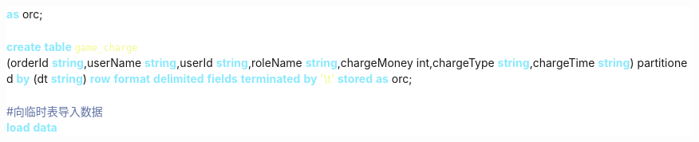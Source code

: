 <span class="hljs-keyword" style="font-size: inherit; line-height: inherit; margin: 0px; padding: 0px; color: rgb(139, 233, 253); font-weight: bold; word-wrap: inherit !important; word-break: inherit !important;">as</span>&nbsp;orc;<br><br><span class="hljs-keyword" style="font-size: inherit; line-height: inherit; margin: 0px; padding: 0px; color: rgb(139, 233, 253); font-weight: bold; word-wrap: inherit !important; word-break: inherit !important;">create</span>&nbsp;<span class="hljs-keyword" style="font-size: inherit; line-height: inherit; margin: 0px; padding: 0px; color: rgb(139, 233, 253); font-weight: bold; word-wrap: inherit !important; word-break: inherit !important;">table</span>&nbsp;<span class="hljs-string" style="font-size: inherit; line-height: inherit; margin: 0px; padding: 0px; color: rgb(241, 250, 140); word-wrap: inherit !important; word-break: inherit !important;">`game_charge`</span>(orderId&nbsp;<span class="hljs-keyword" style="font-size: inherit; line-height: inherit; margin: 0px; padding: 0px; color: rgb(139, 233, 253); font-weight: bold; word-wrap: inherit !important; word-break: inherit !important;">string</span>,userName&nbsp;<span class="hljs-keyword" style="font-size: inherit; line-height: inherit; margin: 0px; padding: 0px; color: rgb(139, 233, 253); font-weight: bold; word-wrap: inherit !important; word-break: inherit !important;">string</span>,userId&nbsp;<span class="hljs-keyword" style="font-size: inherit; line-height: inherit; margin: 0px; padding: 0px; color: rgb(139, 233, 253); font-weight: bold; word-wrap: inherit !important; word-break: inherit !important;">string</span>,roleName&nbsp;<span class="hljs-keyword" style="font-size: inherit; line-height: inherit; margin: 0px; padding: 0px; color: rgb(139, 233, 253); font-weight: bold; word-wrap: inherit !important; word-break: inherit !important;">string</span>,chargeMoney&nbsp;<span class="hljs-built_in" style="font-size: inherit; color: inherit; line-height: inherit; margin: 0px; padding: 0px; word-wrap: inherit !important; word-break: inherit !important;">int</span>,chargeType&nbsp;<span class="hljs-keyword" style="font-size: inherit; line-height: inherit; margin: 0px; padding: 0px; color: rgb(139, 233, 253); font-weight: bold; word-wrap: inherit !important; word-break: inherit !important;">string</span>,chargeTime&nbsp;<span class="hljs-keyword" style="font-size: inherit; line-height: inherit; margin: 0px; padding: 0px; color: rgb(139, 233, 253); font-weight: bold; word-wrap: inherit !important; word-break: inherit !important;">string</span>)&nbsp;partitioned&nbsp;<span class="hljs-keyword" style="font-size: inherit; line-height: inherit; margin: 0px; padding: 0px; color: rgb(139, 233, 253); font-weight: bold; word-wrap: inherit !important; word-break: inherit !important;">by</span>&nbsp;(dt&nbsp;<span class="hljs-keyword" style="font-size: inherit; line-height: inherit; margin: 0px; padding: 0px; color: rgb(139, 233, 253); font-weight: bold; word-wrap: inherit !important; word-break: inherit !important;">string</span>)&nbsp;<span class="hljs-keyword" style="font-size: inherit; line-height: inherit; margin: 0px; padding: 0px; color: rgb(139, 233, 253); font-weight: bold; word-wrap: inherit !important; word-break: inherit !important;">row</span>&nbsp;<span class="hljs-keyword" style="font-size: inherit; line-height: inherit; margin: 0px; padding: 0px; color: rgb(139, 233, 253); font-weight: bold; word-wrap: inherit !important; word-break: inherit !important;">format</span>&nbsp;<span class="hljs-keyword" style="font-size: inherit; line-height: inherit; margin: 0px; padding: 0px; color: rgb(139, 233, 253); font-weight: bold; word-wrap: inherit !important; word-break: inherit !important;">delimited</span>&nbsp;<span class="hljs-keyword" style="font-size: inherit; line-height: inherit; margin: 0px; padding: 0px; color: rgb(139, 233, 253); font-weight: bold; word-wrap: inherit !important; word-break: inherit !important;">fields</span>&nbsp;<span class="hljs-keyword" style="font-size: inherit; line-height: inherit; margin: 0px; padding: 0px; color: rgb(139, 233, 253); font-weight: bold; word-wrap: inherit !important; word-break: inherit !important;">terminated</span>&nbsp;<span class="hljs-keyword" style="font-size: inherit; line-height: inherit; margin: 0px; padding: 0px; color: rgb(139, 233, 253); font-weight: bold; word-wrap: inherit !important; word-break: inherit !important;">by</span>&nbsp;<span class="hljs-string" style="font-size: inherit; line-height: inherit; margin: 0px; padding: 0px; color: rgb(241, 250, 140); word-wrap: inherit !important; word-break: inherit !important;">'\t'</span>&nbsp;<span class="hljs-keyword" style="font-size: inherit; line-height: inherit; margin: 0px; padding: 0px; color: rgb(139, 233, 253); font-weight: bold; word-wrap: inherit !important; word-break: inherit !important;">stored</span>&nbsp;<span class="hljs-keyword" style="font-size: inherit; line-height: inherit; margin: 0px; padding: 0px; color: rgb(139, 233, 253); font-weight: bold; word-wrap: inherit !important; word-break: inherit !important;">as</span>&nbsp;orc;<br><br><span class="hljs-comment" style="font-size: inherit; line-height: inherit; margin: 0px; padding: 0px; color: rgb(98, 114, 164); word-wrap: inherit !important; word-break: inherit !important;">#向临时表导入数据</span><br><span class="hljs-keyword" style="font-size: inherit; line-height: inherit; margin: 0px; padding: 0px; color: rgb(139, 233, 253); font-weight: bold; word-wrap: inherit !important; word-break: inherit !important;">load</span>&nbsp;<span class="hljs-keyword" style="font-size: inherit; line-height: inherit; margin: 0px; padding: 0px; color: rgb(139, 233, 253); font-weight: bold; word-wrap: inherit !important; word-break: inherit !important;">data</span>&nbsp;
